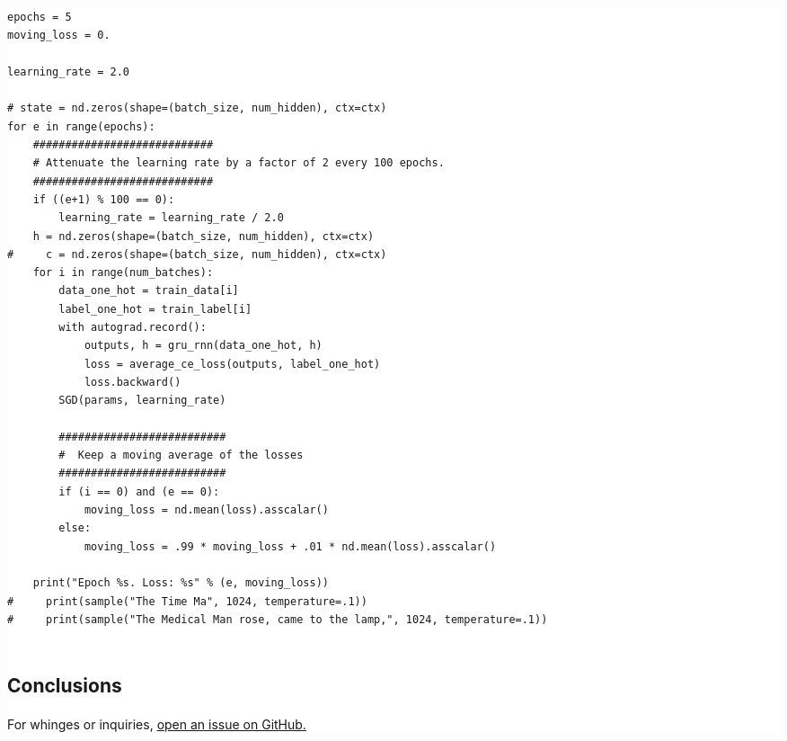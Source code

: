 ```{.python .input}
epochs = 5
moving_loss = 0.

learning_rate = 2.0

# state = nd.zeros(shape=(batch_size, num_hidden), ctx=ctx)
for e in range(epochs):
    ############################
    # Attenuate the learning rate by a factor of 2 every 100 epochs.
    ############################
    if ((e+1) % 100 == 0):
        learning_rate = learning_rate / 2.0
    h = nd.zeros(shape=(batch_size, num_hidden), ctx=ctx)
#     c = nd.zeros(shape=(batch_size, num_hidden), ctx=ctx)
    for i in range(num_batches):
        data_one_hot = train_data[i]
        label_one_hot = train_label[i]
        with autograd.record():
            outputs, h = gru_rnn(data_one_hot, h)
            loss = average_ce_loss(outputs, label_one_hot)
            loss.backward()
        SGD(params, learning_rate)

        ##########################
        #  Keep a moving average of the losses
        ##########################
        if (i == 0) and (e == 0):
            moving_loss = nd.mean(loss).asscalar()
        else:
            moving_loss = .99 * moving_loss + .01 * nd.mean(loss).asscalar()
      
    print("Epoch %s. Loss: %s" % (e, moving_loss)) 
#     print(sample("The Time Ma", 1024, temperature=.1))
#     print(sample("The Medical Man rose, came to the lamp,", 1024, temperature=.1))
            
```

## Conclusions

For whinges or inquiries, [open an issue on  GitHub.](https://github.com/zackchase/mxnet-the-straight-dope)
